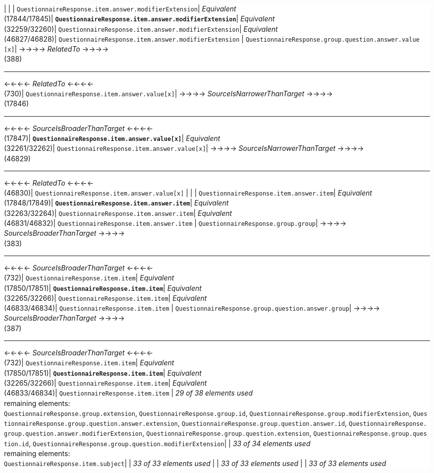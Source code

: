 | | | `QuestionnaireResponse.item.answer.modifierExtension`| _Equivalent_<br/>(17844/17845)| **`QuestionnaireResponse.item.answer.modifierExtension`**| _Equivalent_<br/>(32259/32260)| `QuestionnaireResponse.item.answer.modifierExtension`| _Equivalent_<br/>(46827/46828)| `QuestionnaireResponse.item.answer.modifierExtension`
| `QuestionnaireResponse.group.question.answer.value[x]`| →→→→ _RelatedTo_ →→→→ <br/>(388)<hr/>←←←← _RelatedTo_ ←←←← <br/>(730)| `QuestionnaireResponse.item.answer.value[x]`| →→→→ _SourceIsNarrowerThanTarget_ →→→→ <br/>(17846)<hr/>←←←← _SourceIsBroaderThanTarget_ ←←←← <br/>(17847)| **`QuestionnaireResponse.item.answer.value[x]`**| _Equivalent_<br/>(32261/32262)| `QuestionnaireResponse.item.answer.value[x]`| →→→→ _SourceIsNarrowerThanTarget_ →→→→ <br/>(46829)<hr/>←←←← _RelatedTo_ ←←←← <br/>(46830)| `QuestionnaireResponse.item.answer.value[x]`
| | | `QuestionnaireResponse.item.answer.item`| _Equivalent_<br/>(17848/17849)| **`QuestionnaireResponse.item.answer.item`**| _Equivalent_<br/>(32263/32264)| `QuestionnaireResponse.item.answer.item`| _Equivalent_<br/>(46831/46832)| `QuestionnaireResponse.item.answer.item`
| `QuestionnaireResponse.group.group`| →→→→ _SourceIsBroaderThanTarget_ →→→→ <br/>(383)<hr/>←←←← _SourceIsBroaderThanTarget_ ←←←← <br/>(732)| `QuestionnaireResponse.item.item`| _Equivalent_<br/>(17850/17851)| **`QuestionnaireResponse.item.item`**| _Equivalent_<br/>(32265/32266)| `QuestionnaireResponse.item.item`| _Equivalent_<br/>(46833/46834)| `QuestionnaireResponse.item.item`
| `QuestionnaireResponse.group.question.answer.group`| →→→→ _SourceIsBroaderThanTarget_ →→→→ <br/>(387)<hr/>←←←← _SourceIsBroaderThanTarget_ ←←←← <br/>(732)| `QuestionnaireResponse.item.item`| _Equivalent_<br/>(17850/17851)| **`QuestionnaireResponse.item.item`**| _Equivalent_<br/>(32265/32266)| `QuestionnaireResponse.item.item`| _Equivalent_<br/>(46833/46834)| `QuestionnaireResponse.item.item`
| *29 of 38 elements used* <br/>remaining elements:<br/>`QuestionnaireResponse.group.extension`, `QuestionnaireResponse.group.id`, `QuestionnaireResponse.group.modifierExtension`, `QuestionnaireResponse.group.question.answer.extension`, `QuestionnaireResponse.group.question.answer.id`, `QuestionnaireResponse.group.question.answer.modifierExtension`, `QuestionnaireResponse.group.question.extension`, `QuestionnaireResponse.group.question.id`, `QuestionnaireResponse.group.question.modifierExtension`| | *33 of 34 elements used* <br/>remaining elements:<br/>`QuestionnaireResponse.item.subject`| | *33 of 33 elements used* | | *33 of 33 elements used* | | *33 of 33 elements used* 


